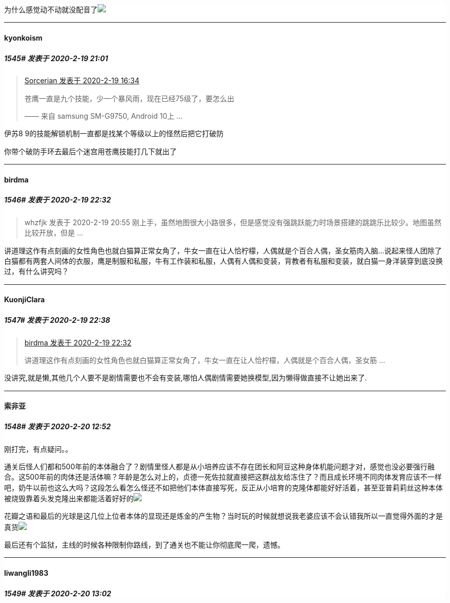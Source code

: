 为什么感觉动不动就没配音了<img src="https://static.saraba1st.com/image/smiley/face2017/009.gif" referrerpolicy="no-referrer">

*****

####  kyonkoism  
##### 1545#       发表于 2020-2-19 21:01

<blockquote><a href="httphttps://bbs.saraba1st.com/2b/forum.php?mod=redirect&amp;goto=findpost&amp;pid=46462254&amp;ptid=1798614" target="_blank">Sorcerian 发表于 2020-2-19 16:34</a>

苍鹰一直是九个技能，少一个暴风雨，现在已经75级了，要怎么出

—— 来自 samsung SM-G9750, Android 10上 ...</blockquote>
伊苏8 9的技能解锁机制一直都是找某个等级以上的怪然后把它打破防

你带个破防手环去最后个迷宫用苍鹰技能打几下就出了

*****

####  birdma  
##### 1546#       发表于 2020-2-19 22:32

<blockquote>whzfjk 发表于 2020-2-19 20:55
刚上手，虽然地图很大小路很多，但是感觉没有强跳跃能力时场景搭建的跳跳乐比较少。地图虽然比较开放，但是 ...</blockquote>
讲道理这作有点刻画的女性角色也就白猫算正常女角了，牛女一直在让人恰柠檬，人偶就是个百合人偶，圣女筋肉入脑…说起来怪人团除了白猫都有两套人间体的衣服，鹰是制服和私服，牛有工作装和私服，人偶有人偶和变装，背教者有私服和变装，就白猫一身洋装穿到底没换过，有什么讲究吗？

*****

####  KuonjiClara  
##### 1547#       发表于 2020-2-19 22:38

<blockquote><a href="httphttps://bbs.saraba1st.com/2b/forum.php?mod=redirect&amp;goto=findpost&amp;pid=46465463&amp;ptid=1798614" target="_blank">birdma 发表于 2020-2-19 22:32</a>

讲道理这作有点刻画的女性角色也就白猫算正常女角了，牛女一直在让人恰柠檬，人偶就是个百合人偶，圣女筋 ...</blockquote>
没讲究,就是懒,其他几个人要不是剧情需要也不会有变装,哪怕人偶剧情需要她换模型,因为懒得做直接不让她出来了.

*****

####  索非亚  
##### 1548#       发表于 2020-2-20 12:52

刚打完，有点疑问。。

通关后怪人们都和500年前的本体融合了？剧情里怪人都是从小培养应该不存在团长和阿豆这种身体机能问题才对，感觉也没必要强行融合。这500年前的肉体还是活体嘛？年龄是怎么对上的，贞德一死佐拉就直接把这群战友给冻住了？而且成长环境不同肉体发育应该不一样吧，奶牛以前也这么大吗？这段怎么看怎么怪还不如把他们本体直接写死，反正从小培育的克隆体都能好好活着，甚至亚普莉莉丝这种本体被烧毁靠着头发克隆出来都能活着好好的<img src="https://static.saraba1st.com/image/smiley/face2017/004.gif" referrerpolicy="no-referrer">

花瓣之语和最后的光球是这几位上位者本体的显现还是炼金的产生物？当时玩的时候就想说我老婆应该不会认错我所以一直觉得外面的才是真货<img src="https://static.saraba1st.com/image/smiley/face2017/001.png" referrerpolicy="no-referrer">

最后还有个监狱，主线的时候各种限制你路线，到了通关也不能让你彻底爬一爬，遗憾。

*****

####  liwangli1983  
##### 1549#       发表于 2020-2-20 13:02

